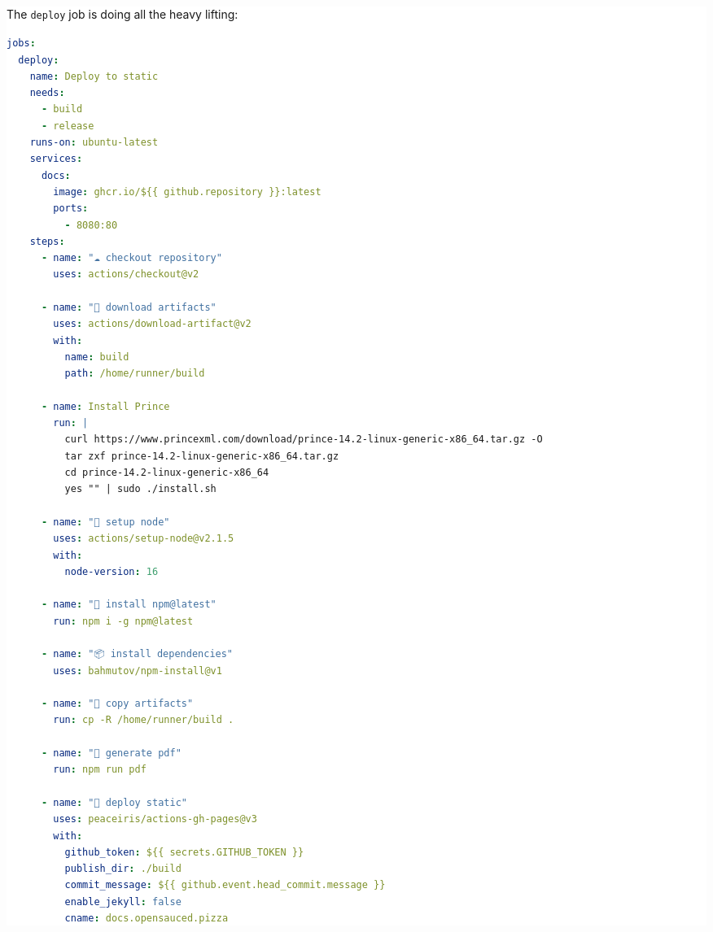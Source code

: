 The `deploy` job is doing all the heavy lifting:

```yaml
jobs:
  deploy:
    name: Deploy to static
    needs:
      - build
      - release
    runs-on: ubuntu-latest
    services:
      docs:
        image: ghcr.io/${{ github.repository }}:latest
        ports:
          - 8080:80
    steps:
      - name: "☁️ checkout repository"
        uses: actions/checkout@v2

      - name: "📂 download artifacts"
        uses: actions/download-artifact@v2
        with:
          name: build
          path: /home/runner/build

      - name: Install Prince
        run: |
          curl https://www.princexml.com/download/prince-14.2-linux-generic-x86_64.tar.gz -O
          tar zxf prince-14.2-linux-generic-x86_64.tar.gz
          cd prince-14.2-linux-generic-x86_64
          yes "" | sudo ./install.sh

      - name: "🔧 setup node"
        uses: actions/setup-node@v2.1.5
        with:
          node-version: 16

      - name: "🔧 install npm@latest"
        run: npm i -g npm@latest

      - name: "📦 install dependencies"
        uses: bahmutov/npm-install@v1

      - name: "📂 copy artifacts"
        run: cp -R /home/runner/build .

      - name: "🚀 generate pdf"
        run: npm run pdf

      - name: "🚀 deploy static"
        uses: peaceiris/actions-gh-pages@v3
        with:
          github_token: ${{ secrets.GITHUB_TOKEN }}
          publish_dir: ./build
          commit_message: ${{ github.event.head_commit.message }}
          enable_jekyll: false
          cname: docs.opensauced.pizza
```
